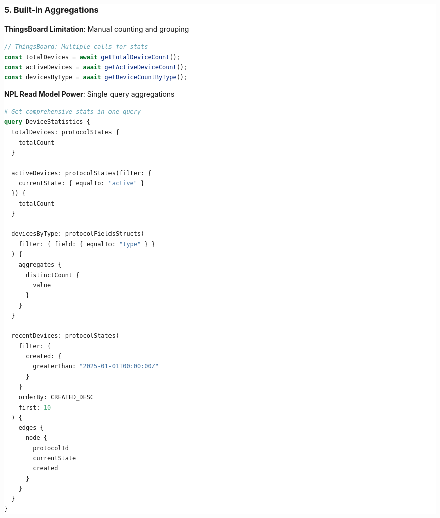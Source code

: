 ### **5. Built-in Aggregations**

**ThingsBoard Limitation**: Manual counting and grouping
```javascript
// ThingsBoard: Multiple calls for stats
const totalDevices = await getTotalDeviceCount();
const activeDevices = await getActiveDeviceCount();
const devicesByType = await getDeviceCountByType();
```

**NPL Read Model Power**: Single query aggregations
```graphql
# Get comprehensive stats in one query
query DeviceStatistics {
  totalDevices: protocolStates {
    totalCount
  }
  
  activeDevices: protocolStates(filter: { 
    currentState: { equalTo: "active" } 
  }) {
    totalCount
  }
  
  devicesByType: protocolFieldsStructs(
    filter: { field: { equalTo: "type" } }
  ) {
    aggregates {
      distinctCount {
        value
      }
    }
  }
  
  recentDevices: protocolStates(
    filter: {
      created: {
        greaterThan: "2025-01-01T00:00:00Z"
      }
    }
    orderBy: CREATED_DESC
    first: 10
  ) {
    edges {
      node {
        protocolId
        currentState
        created
      }
    }
  }
}
```

